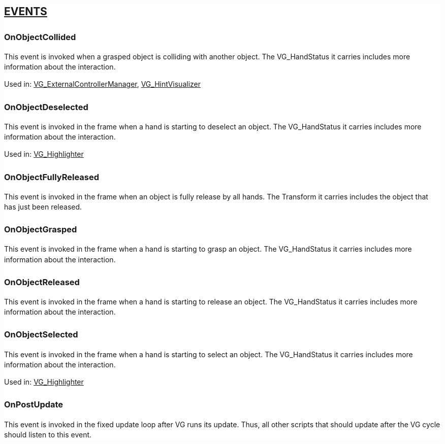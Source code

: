 

## [EVENTS](#)

### OnObjectCollided

This event is invoked when a grasped object is colliding with another object. The VG_HandStatus it carries includes more information about the interaction.


Used in: [VG_ExternalControllerManager](unity_component_vgexternalcontrollermanager.html),  [VG_HintVisualizer](unity_component_vghintvisualizer.html)


### OnObjectDeselected

This event is invoked in the frame when a hand is starting to deselect an object. The VG_HandStatus it carries includes more information about the interaction.


Used in: [VG_Highlighter](unity_component_vghighlighter.html)


### OnObjectFullyReleased

This event is invoked in the frame when an object is fully release by all hands. The Transform it carries includes the object that has just been released.  



### OnObjectGrasped

This event is invoked in the frame when a hand is starting to grasp an object. The VG_HandStatus it carries includes more information about the interaction.  



### OnObjectReleased

This event is invoked in the frame when a hand is starting to release an object. The VG_HandStatus it carries includes more information about the interaction.  



### OnObjectSelected

This event is invoked in the frame when a hand is starting to select an object. The VG_HandStatus it carries includes more information about the interaction.


Used in: [VG_Highlighter](unity_component_vghighlighter.html)


### OnPostUpdate

This event is invoked in the fixed update loop after VG runs its update. Thus, all other scripts that should update after the VG cycle should listen to this event.  



